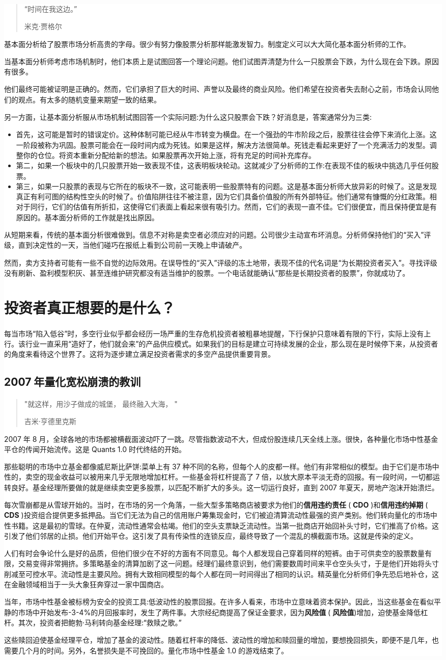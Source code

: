 > “时间在我这边。”
> 
> 米克·贾格尔

基本面分析给了股票市场分析高贵的字母。很少有努力像股票分析那样能激发智力。制度定义可以大大简化基本面分析师的工作。

当基本面分析师考虑市场机制时，他们本质上是试图回答一个理论问题。他们试图弄清楚为什么一只股票会下跌，为什么现在会下跌。原因有很多。

他们最终可能被证明是正确的。然而，它们承担了巨大的时间、声誉以及最终的商业风险。他们希望在投资者失去耐心之前，市场会认同他们的观点。有太多的随机变量来期望一致的结果。

另一方面，让基本面分析服从市场机制试图回答一个实际问题:为什么这只股票会下跌？好消息是，答案通常分为三类:

*   首先，这可能是暂时的错误定价。这种体制可能已经从牛市转变为横盘。在一个强劲的牛市阶段之后，股票往往会停下来消化上涨。这一阶段被称为巩固。股票可能会在一段时间内成为死钱。如果是这样，解决方法很简单。死钱走看起来更好了一个充满活力的发型。调整你的仓位。将资本重新分配给新的想法。如果股票再次开始上涨，将有充足的时间补充库存。
*   第二，如果一个板块中的几只股票开始一致表现不佳，这表明板块轮动。这就减少了分析师的工作:在表现不佳的板块中挑选几乎任何股票。
*   第三，如果一只股票的表现与它所在的板块不一致，这可能表明一些股票特有的问题。这是基本面分析师大放异彩的时候了。这是发现真正有利可图的结构性空头的时候了。价值陷阱往往不被注意，因为它们具备价值股的所有外部特征。他们通常有慷慨的分红政策。相对于同行，它们的估值有所折扣，这使得它们表面上看起来很有吸引力。然而，它们的表现一直不佳。它们很便宜，而且保持便宜是有原因的。基本面分析师的工作就是找出原因。

从短期来看，传统的基本面分析很难做到。信息不对称是卖空者必须应对的问题。公司很少主动宣布坏消息。分析师保持他们的“买入”评级，直到决定性的一天，当他们碰巧在报纸上看到公司前一天晚上申请破产。

然而，卖方支持者可能有一些不自觉的边际效用。在误导性的“买入”评级的冻土地带，表现不佳的代名词是“为长期投资者买入”。寻找评级没有刷新、盈利模型积灰、甚至连维护研究都没有适当维护的股票。一个电话就能确认“那些是长期投资者的股票”，你就成功了。

# 投资者真正想要的是什么？

每当市场“陷入低谷”时，多空行业似乎都会经历一场严重的生存危机投资者被粗暴地提醒，下行保护只意味着有限的下行，实际上没有上行。该行业一直采用“造好了，他们就会来”的产品供应模式。如果我们的目标是建立可持续发展的企业，那么现在是时候停下来，从投资者的角度来看待这个世界了。这将为逐步建立满足投资者需求的多空产品提供重要背景。

## 2007 年量化宽松崩溃的教训

> "就这样，用沙子做成的城堡，
> 最终融入大海，
> "
> 
> 吉米·亨德里克斯

2007 年 8 月，全球各地的市场都被横截面波动吓了一跳。尽管指数波动不大，但成份股连续几天全线上涨。很快，各种量化市场中性基金平仓的传闻开始流传。这是 Quants 1.0 时代终结的开始。

那些聪明的市场中立基金都像威尼斯比萨饼:菜单上有 37 种不同的名称，但每个人的皮都一样。他们有非常相似的模型。由于它们是市场中性的，卖空的现金收益可以被用来几乎无限地增加杠杆。一些基金将杠杆提高了 7 倍，以放大原本平淡无奇的回报。有一段时间，一切都运转良好。基金经理所要做的就是继续卖空更多股票，以匹配不断扩大的多头。这一切运行良好，直到 2007 年夏天，房地产泡沫开始溃烂。

每次雪崩都是从雪球开始的。当时，在市场的另一个角落，一些大型多策略商店被要求为他们的**信用违约责任** ( **CDO** )和**信用违约掉期** ( **CDS** )投资组合提供更多抵押品。当它们无法为自己的信用账户筹集现金时，它们被迫清算流动性最强的资产类别。他们转向量化的市场中性书籍。这是最初的雪球。在仲夏，流动性通常会枯竭。他们的空头支票缺乏流动性。当第一批商店开始回补头寸时，它们推高了价格。这引发了他们邻居的止损。他们开始平仓。这引发了具有传染性的连锁反应，最终导致了一个混乱的横截面市场。这就是传染的定义。

人们有时会争论什么是好的品质，但他们很少在不好的方面有不同意见。每个人都发现自己穿着同样的短裤。由于可供卖空的股票数量有限，交易变得非常拥挤。多策略基金的清算加剧了这一问题。经理们最终意识到，他们需要数周时间来平仓空头头寸，于是他们开始将头寸削减至可控水平。流动性是主要风险。拥有大致相同模型的每个人都在同一时间得出了相同的认识。精英量化分析师们争先恐后地补仓，这在金融领域相当于一头大象狂奔穿过一家中国商店。

当年，市场中性基金被标榜为安全的投资工具:低波动性的股票回报。在许多人看来，市场中立意味着资本保护。因此，当这些基金在看似平静的市场中开始发布-3-4%的月回报率时，发生了两件事。大宗经纪商提高了保证金要求，因为**风险值** ( **风险值**)增加，迫使基金降低杠杆。其次，投资者把鲍勃·马利转向基金经理:“救赎之歌。”

这些赎回迫使基金经理平仓，增加了基金的波动性。随着杠杆率的降低、波动性的增加和赎回量的增加，要想挽回损失，即便不是几年，也需要几个月的时间。另外，名誉损失是不可挽回的。量化市场中性基金 1.0 的游戏结束了。
